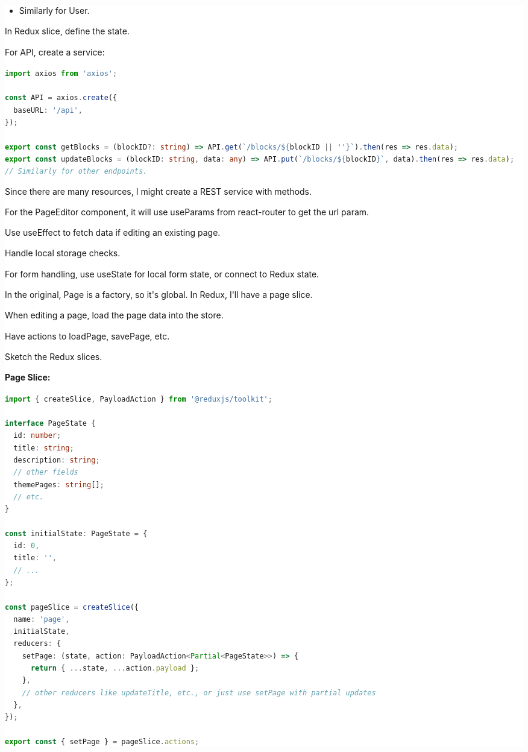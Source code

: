- Similarly for User.

In Redux slice, define the state.

For API, create a service:

```typescript
import axios from 'axios';

const API = axios.create({
  baseURL: '/api',
});

export const getBlocks = (blockID?: string) => API.get(`/blocks/${blockID || ''}`).then(res => res.data);
export const updateBlocks = (blockID: string, data: any) => API.put(`/blocks/${blockID}`, data).then(res => res.data);
// Similarly for other endpoints.
```

Since there are many resources, I might create a REST service with methods.

For the PageEditor component, it will use useParams from react-router to get the url param.

Use useEffect to fetch data if editing an existing page.

Handle local storage checks.

For form handling, use useState for local form state, or connect to Redux state.

In the original, Page is a factory, so it's global. In Redux, I'll have a page slice.

When editing a page, load the page data into the store.

Have actions to loadPage, savePage, etc.

Sketch the Redux slices.

**Page Slice:**

```typescript
import { createSlice, PayloadAction } from '@reduxjs/toolkit';

interface PageState {
  id: number;
  title: string;
  description: string;
  // other fields
  themePages: string[];
  // etc.
}

const initialState: PageState = {
  id: 0,
  title: '',
  // ...
};

const pageSlice = createSlice({
  name: 'page',
  initialState,
  reducers: {
    setPage: (state, action: PayloadAction<Partial<PageState>>) => {
      return { ...state, ...action.payload };
    },
    // other reducers like updateTitle, etc., or just use setPage with partial updates
  },
});

export const { setPage } = pageSlice.actions;
```